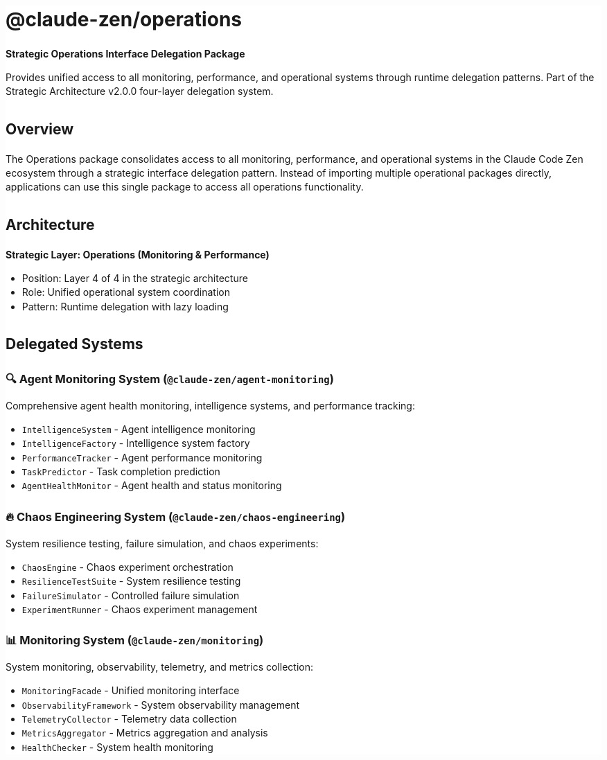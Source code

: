 # @claude-zen/operations

**Strategic Operations Interface Delegation Package**

Provides unified access to all monitoring, performance, and operational systems through runtime delegation patterns. Part of the Strategic Architecture v2.0.0 four-layer delegation system.

## Overview

The Operations package consolidates access to all monitoring, performance, and operational systems in the Claude Code Zen ecosystem through a strategic interface delegation pattern. Instead of importing multiple operational packages directly, applications can use this single package to access all operations functionality.

## Architecture

**Strategic Layer: Operations (Monitoring & Performance)**

- Position: Layer 4 of 4 in the strategic architecture
- Role: Unified operational system coordination
- Pattern: Runtime delegation with lazy loading

## Delegated Systems

### 🔍 Agent Monitoring System (`@claude-zen/agent-monitoring`)

Comprehensive agent health monitoring, intelligence systems, and performance tracking:

- `IntelligenceSystem` - Agent intelligence monitoring
- `IntelligenceFactory` - Intelligence system factory
- `PerformanceTracker` - Agent performance monitoring
- `TaskPredictor` - Task completion prediction
- `AgentHealthMonitor` - Agent health and status monitoring

### 🔥 Chaos Engineering System (`@claude-zen/chaos-engineering`)

System resilience testing, failure simulation, and chaos experiments:

- `ChaosEngine` - Chaos experiment orchestration
- `ResilienceTestSuite` - System resilience testing
- `FailureSimulator` - Controlled failure simulation
- `ExperimentRunner` - Chaos experiment management

### 📊 Monitoring System (`@claude-zen/monitoring`)

System monitoring, observability, telemetry, and metrics collection:

- `MonitoringFacade` - Unified monitoring interface
- `ObservabilityFramework` - System observability management
- `TelemetryCollector` - Telemetry data collection
- `MetricsAggregator` - Metrics aggregation and analysis
- `HealthChecker` - System health monitoring
